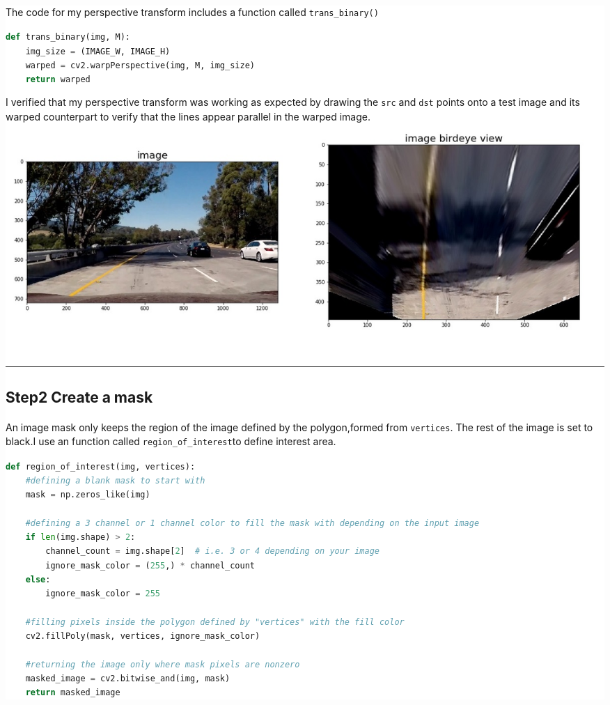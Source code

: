 The code for my perspective transform includes a function called `trans_binary()`
```python
def trans_binary(img, M):
    img_size = (IMAGE_W, IMAGE_H)
    warped = cv2.warpPerspective(img, M, img_size)
    return warped
```

I verified that my perspective transform was working as expected by drawing the `src` and `dst` points onto a test image and its warped counterpart to verify that the lines appear parallel in the warped image.
<img src="readme_img/birdeye_view.jpg">


---

## Step2 Create a mask

An image mask only keeps the region of the image defined by the polygon,formed from `vertices`. The rest of the image is set to black.I use an function called `region_of_interest`to define interest area.

```python
def region_of_interest(img, vertices):
    #defining a blank mask to start with
    mask = np.zeros_like(img)   
    
    #defining a 3 channel or 1 channel color to fill the mask with depending on the input image
    if len(img.shape) > 2:
        channel_count = img.shape[2]  # i.e. 3 or 4 depending on your image
        ignore_mask_color = (255,) * channel_count
    else:
        ignore_mask_color = 255
        
    #filling pixels inside the polygon defined by "vertices" with the fill color    
    cv2.fillPoly(mask, vertices, ignore_mask_color)
    
    #returning the image only where mask pixels are nonzero
    masked_image = cv2.bitwise_and(img, mask)
    return masked_image
```
